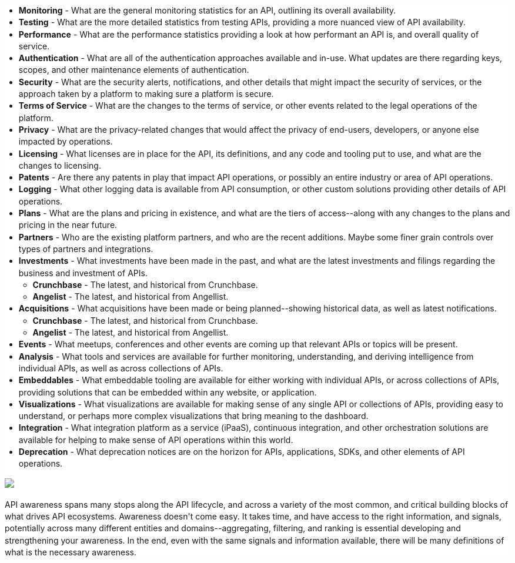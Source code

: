 *   **Monitoring** - What are the general monitoring statistics for an API, outlining its overall availability.
*   **Testing** - What are the more detailed statistics from testing APIs, providing a more nuanced view of API availability.
*   **Performance** - What are the performance statistics providing a look at how performant an API is, and overall quality of service.
*   **Authentication** - What are all of the authentication approaches available and in-use. What updates are there regarding keys, scopes, and other maintenance elements of authentication.
*   **Security** - What are the security alerts, notifications, and other details that might impact the security of services, or the approach taken by a platform to making sure a platform is secure.
*   **Terms of Service** \- What are the changes to the terms of service, or other events related to the legal operations of the platform.
*   **Privacy** - What are the privacy-related changes that would affect the privacy of end-users, developers, or anyone else impacted by operations.
*   **Licensing** - What licenses are in place for the API, its definitions, and any code and tooling put to use, and what are the changes to licensing.
*   **Patents** - Are there any patents in play that impact API operations, or possibly an entire industry or area of API operations.
*   **Logging** - What other logging data is available from API consumption, or other custom solutions providing other details of API operations.
*   **Plans** - What are the plans and pricing in existence, and what are the tiers of access--along with any changes to the plans and pricing in the near future.
*   **Partners** - Who are the existing platform partners, and who are the recent additions. Maybe some finer grain controls over types of partners and integrations.
*   **Investments** - What investments have been made in the past, and what are the latest investments and filings regarding the business and investment of APIs.
    *   **Crunchbase** - The latest, and historical from Crunchbase.
    *   **Angelist** - The latest, and historical from Angellist.
*   **Acquisitions** - What acquisitions have been made or being planned--showing historical data, as well as latest notifications.
    *   **Crunchbase** - The latest, and historical from Crunchbase.
    *   **Angelist** - The latest, and historical from Angellist.
*   **Events** - What meetups, conferences and other events are coming up that relevant APIs or topics will be present.
*   **Analysis** - What tools and services are available for further monitoring, understanding, and deriving intelligence from individual APIs, as well as across collections of APIs.
*   **Embeddables** - What embeddable tooling are available for either working with individual APIs, or across collections of APIs, providing solutions that can be embedded within any website, or application.
*   **Visualizations** - What visualizations are available for making sense of any single API or collections of APIs, providing easy to understand, or perhaps more complex visualizations that bring meaning to the dashboard.
*   **Integration** - What integration platform as a service (iPaaS), continuous integration, and other orchestration solutions are available for helping to make sense of API operations within this world.
*   **Deprecation** - What deprecation notices are on the horizon for APIs, applications, SDKs, and other elements of API operations.

![](http://kinlane-productions2.s3.amazonaws.com/api_evangelist_site/blog/bw_signals.jpeg)

API awareness spans many stops along the API lifecycle, and across a variety of the most common, and critical building blocks of what drives API ecosystems. Awareness doesn't come easy. It takes time, and have access to the right information, and signals, potentially across many different entities and domains--aggregating, filtering, and ranking is essential developing and strengthening your awareness. In the end, even with the same signals and information available, there will be many definitions of what is the necessary awareness.
